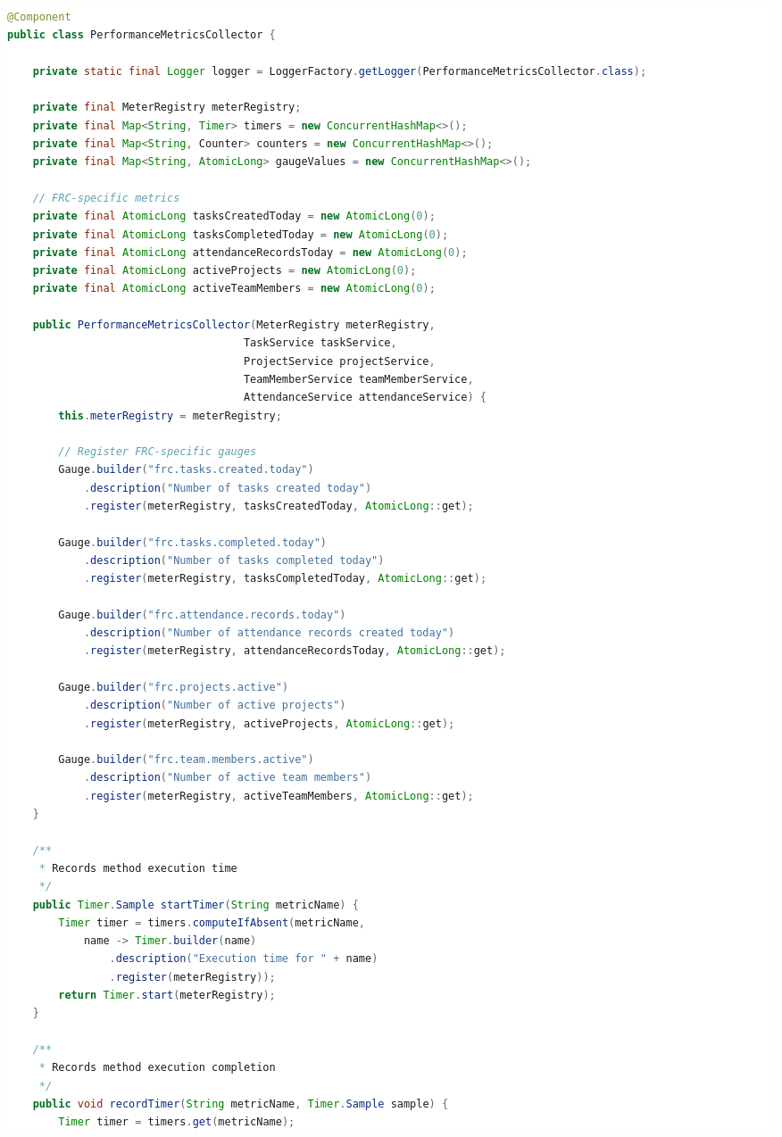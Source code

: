 ```java
@Component
public class PerformanceMetricsCollector {
    
    private static final Logger logger = LoggerFactory.getLogger(PerformanceMetricsCollector.class);
    
    private final MeterRegistry meterRegistry;
    private final Map<String, Timer> timers = new ConcurrentHashMap<>();
    private final Map<String, Counter> counters = new ConcurrentHashMap<>();
    private final Map<String, AtomicLong> gaugeValues = new ConcurrentHashMap<>();
    
    // FRC-specific metrics
    private final AtomicLong tasksCreatedToday = new AtomicLong(0);
    private final AtomicLong tasksCompletedToday = new AtomicLong(0);
    private final AtomicLong attendanceRecordsToday = new AtomicLong(0);
    private final AtomicLong activeProjects = new AtomicLong(0);
    private final AtomicLong activeTeamMembers = new AtomicLong(0);
    
    public PerformanceMetricsCollector(MeterRegistry meterRegistry,
                                     TaskService taskService,
                                     ProjectService projectService,
                                     TeamMemberService teamMemberService,
                                     AttendanceService attendanceService) {
        this.meterRegistry = meterRegistry;
        
        // Register FRC-specific gauges
        Gauge.builder("frc.tasks.created.today")
            .description("Number of tasks created today")
            .register(meterRegistry, tasksCreatedToday, AtomicLong::get);
            
        Gauge.builder("frc.tasks.completed.today")
            .description("Number of tasks completed today")
            .register(meterRegistry, tasksCompletedToday, AtomicLong::get);
            
        Gauge.builder("frc.attendance.records.today")
            .description("Number of attendance records created today")
            .register(meterRegistry, attendanceRecordsToday, AtomicLong::get);
            
        Gauge.builder("frc.projects.active")
            .description("Number of active projects")
            .register(meterRegistry, activeProjects, AtomicLong::get);
            
        Gauge.builder("frc.team.members.active")
            .description("Number of active team members")
            .register(meterRegistry, activeTeamMembers, AtomicLong::get);
    }
    
    /**
     * Records method execution time
     */
    public Timer.Sample startTimer(String metricName) {
        Timer timer = timers.computeIfAbsent(metricName, 
            name -> Timer.builder(name)
                .description("Execution time for " + name)
                .register(meterRegistry));
        return Timer.start(meterRegistry);
    }
    
    /**
     * Records method execution completion
     */
    public void recordTimer(String metricName, Timer.Sample sample) {
        Timer timer = timers.get(metricName);
```